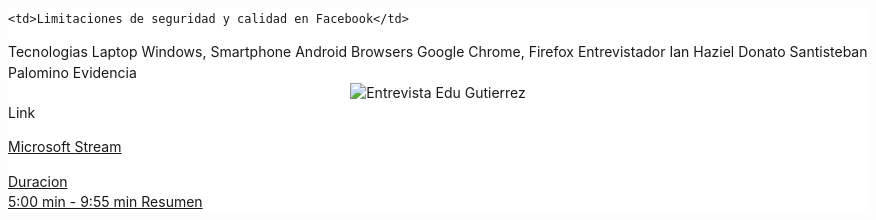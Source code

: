     <td>Limitaciones de seguridad y calidad en Facebook</td>
  </tr>
  <tr>
    <td>Tecnologias</td>
    <td>Laptop Windows, Smartphone Android</td>
  </tr>
	<tr>
    <td>Browsers</td>
    <td>Google Chrome, Firefox</td>
  </tr>
  <tr>
    <td>Entrevistador</td>
    <td>Ian Haziel Donato Santisteban Palomino</td>
  </tr>
    <tr>
    <td>Evidencia</td>
    <td><div align="center"><img src="https://github.com/TechZoOrganization-OpenSource/upc-pre-202401-si729-SW54-techzo-report/blob/main/Resources/Interviews/entrevista-Edu-Gutierrez.PNG?raw=true" alt="Entrevista Edu Gutierrez"></div></td>
  </tr>
  <tr>
    <td>Link</td>
    <td><p><a target="_blank"  href="https://upcedupe-my.sharepoint.com/:v:/g/personal/u202214059_upc_edu_pe/EdBNnIWOvIhJn69S71tMAa8B-kF0ma-SPyhrqtHHSOk0eQ?nav=eyJyZWZlcnJhbEluZm8iOnsicmVmZXJyYWxBcHAiOiJTdHJlYW1XZWJBcHAiLCJyZWZlcnJhbFZpZXciOiJTaGFyZURpYWxvZy1MaW5rIiwicmVmZXJyYWxBcHBQbGF0Zm9ybSI6IldlYiIsInJlZmVycmFsTW9kZSI6InZpZXcifX0%3D&e=NSnEGe" title="Title">Microsoft Stream</p></td>
  </tr>
  <tr>
    <td>Duracion<br></td>
    <td>5:00 min - 9:55 min </td>
  </tr>
  <tr>
    <td>Resumen</td>
